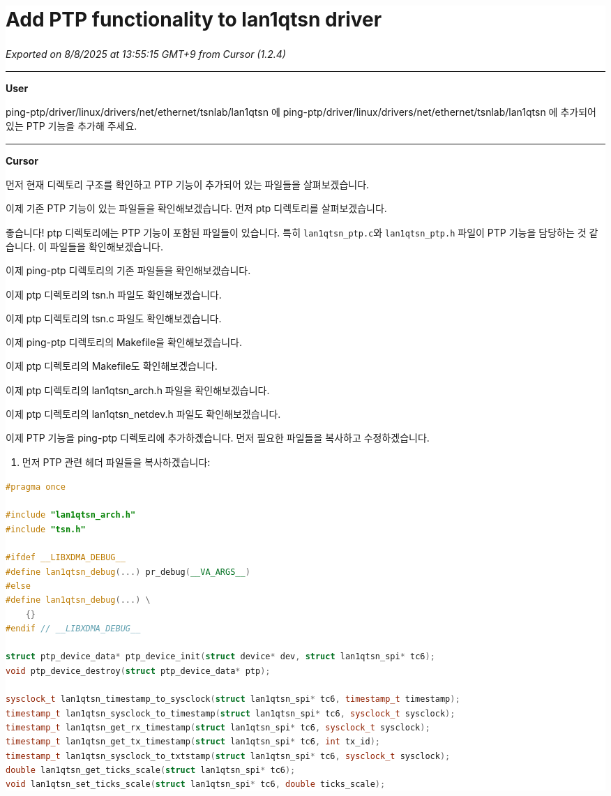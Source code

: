 # Add PTP functionality to lan1qtsn driver
_Exported on 8/8/2025 at 13:55:15 GMT+9 from Cursor (1.2.4)_

---

**User**

ping-ptp/driver/linux/drivers/net/ethernet/tsnlab/lan1qtsn 에 ping-ptp/driver/linux/drivers/net/ethernet/tsnlab/lan1qtsn 에 추가되어 있는 PTP 기능을 추가해 주세요.

---

**Cursor**

먼저 현재 디렉토리 구조를 확인하고 PTP 기능이 추가되어 있는 파일들을 살펴보겠습니다.


이제 기존 PTP 기능이 있는 파일들을 확인해보겠습니다. 먼저 ptp 디렉토리를 살펴보겠습니다.


좋습니다! ptp 디렉토리에는 PTP 기능이 포함된 파일들이 있습니다. 특히 `lan1qtsn_ptp.c`와 `lan1qtsn_ptp.h` 파일이 PTP 기능을 담당하는 것 같습니다. 이 파일들을 확인해보겠습니다.


이제 ping-ptp 디렉토리의 기존 파일들을 확인해보겠습니다.


이제 ptp 디렉토리의 tsn.h 파일도 확인해보겠습니다.


이제 ptp 디렉토리의 tsn.c 파일도 확인해보겠습니다.


이제 ping-ptp 디렉토리의 Makefile을 확인해보겠습니다.


이제 ptp 디렉토리의 Makefile도 확인해보겠습니다.


이제 ptp 디렉토리의 lan1qtsn_arch.h 파일을 확인해보겠습니다.


이제 ptp 디렉토리의 lan1qtsn_netdev.h 파일도 확인해보겠습니다.


이제 PTP 기능을 ping-ptp 디렉토리에 추가하겠습니다. 먼저 필요한 파일들을 복사하고 수정하겠습니다.

1. 먼저 PTP 관련 헤더 파일들을 복사하겠습니다:


```cpp
#pragma once

#include "lan1qtsn_arch.h"
#include "tsn.h"

#ifdef __LIBXDMA_DEBUG__
#define lan1qtsn_debug(...) pr_debug(__VA_ARGS__)
#else
#define lan1qtsn_debug(...) \
    {}
#endif // __LIBXDMA_DEBUG__

struct ptp_device_data* ptp_device_init(struct device* dev, struct lan1qtsn_spi* tc6);
void ptp_device_destroy(struct ptp_device_data* ptp);

sysclock_t lan1qtsn_timestamp_to_sysclock(struct lan1qtsn_spi* tc6, timestamp_t timestamp);
timestamp_t lan1qtsn_sysclock_to_timestamp(struct lan1qtsn_spi* tc6, sysclock_t sysclock);
timestamp_t lan1qtsn_get_rx_timestamp(struct lan1qtsn_spi* tc6, sysclock_t sysclock);
timestamp_t lan1qtsn_get_tx_timestamp(struct lan1qtsn_spi* tc6, int tx_id);
timestamp_t lan1qtsn_sysclock_to_txtstamp(struct lan1qtsn_spi* tc6, sysclock_t sysclock);
double lan1qtsn_get_ticks_scale(struct lan1qtsn_spi* tc6);
void lan1qtsn_set_ticks_scale(struct lan1qtsn_spi* tc6, double ticks_scale);
```
